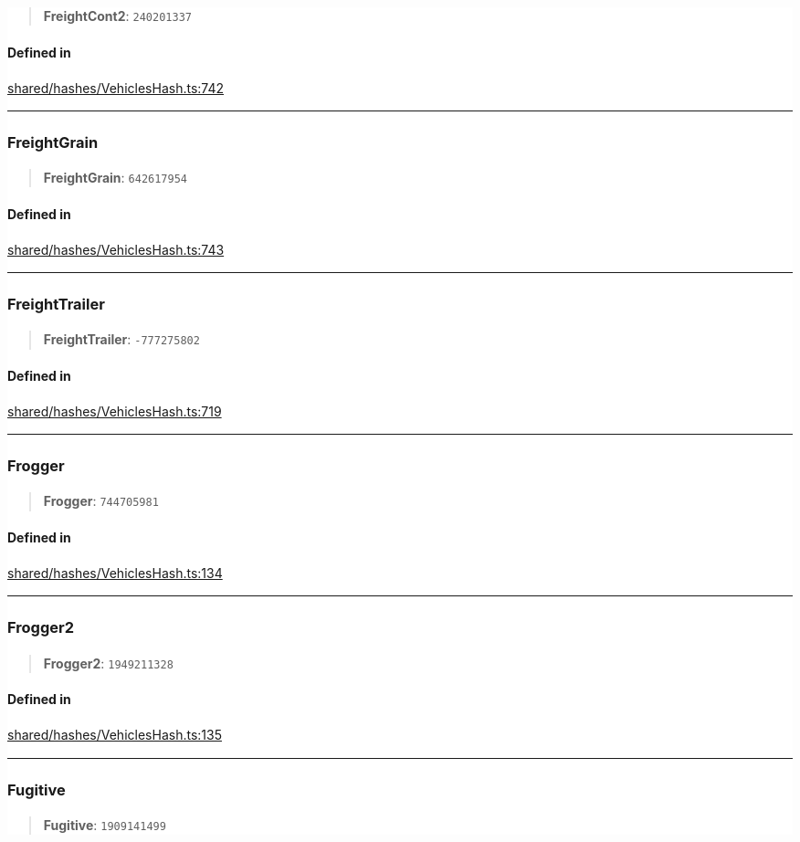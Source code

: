 > **FreightCont2**: `240201337`

#### Defined in

[shared/hashes/VehiclesHash.ts:742](https://github.com/Purpose-Dev/fivem-ts/blob/main/src/shared/hashes/VehiclesHash.ts#L742)

***

### FreightGrain

> **FreightGrain**: `642617954`

#### Defined in

[shared/hashes/VehiclesHash.ts:743](https://github.com/Purpose-Dev/fivem-ts/blob/main/src/shared/hashes/VehiclesHash.ts#L743)

***

### FreightTrailer

> **FreightTrailer**: `-777275802`

#### Defined in

[shared/hashes/VehiclesHash.ts:719](https://github.com/Purpose-Dev/fivem-ts/blob/main/src/shared/hashes/VehiclesHash.ts#L719)

***

### Frogger

> **Frogger**: `744705981`

#### Defined in

[shared/hashes/VehiclesHash.ts:134](https://github.com/Purpose-Dev/fivem-ts/blob/main/src/shared/hashes/VehiclesHash.ts#L134)

***

### Frogger2

> **Frogger2**: `1949211328`

#### Defined in

[shared/hashes/VehiclesHash.ts:135](https://github.com/Purpose-Dev/fivem-ts/blob/main/src/shared/hashes/VehiclesHash.ts#L135)

***

### Fugitive

> **Fugitive**: `1909141499`
